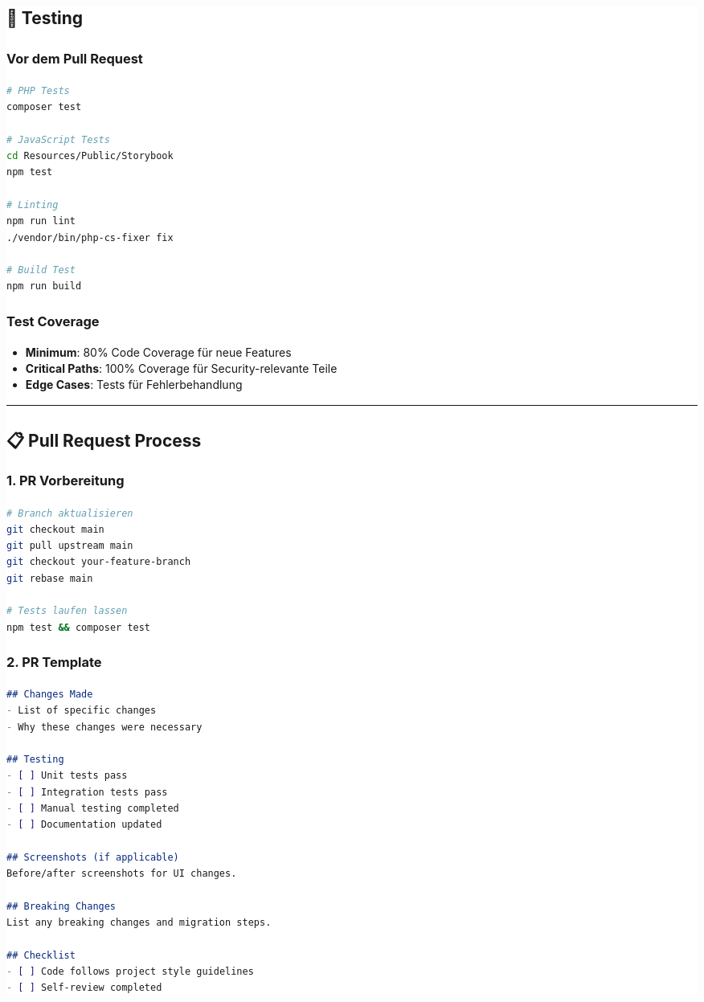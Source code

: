 
## 🧪 **Testing**

### **Vor dem Pull Request**
```bash
# PHP Tests
composer test

# JavaScript Tests  
cd Resources/Public/Storybook
npm test

# Linting
npm run lint
./vendor/bin/php-cs-fixer fix

# Build Test
npm run build
```

### **Test Coverage**
- **Minimum**: 80% Code Coverage für neue Features
- **Critical Paths**: 100% Coverage für Security-relevante Teile
- **Edge Cases**: Tests für Fehlerbehandlung

---

## 📋 **Pull Request Process**

### **1. PR Vorbereitung**
```bash
# Branch aktualisieren
git checkout main
git pull upstream main
git checkout your-feature-branch
git rebase main

# Tests laufen lassen
npm test && composer test
```

### **2. PR Template**
```markdown
## Changes Made
- List of specific changes
- Why these changes were necessary

## Testing
- [ ] Unit tests pass
- [ ] Integration tests pass  
- [ ] Manual testing completed
- [ ] Documentation updated

## Screenshots (if applicable)
Before/after screenshots for UI changes.

## Breaking Changes
List any breaking changes and migration steps.

## Checklist
- [ ] Code follows project style guidelines
- [ ] Self-review completed
```